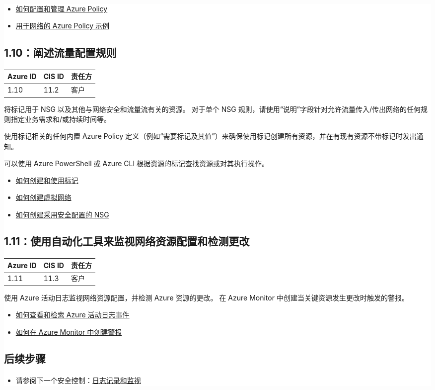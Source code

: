 - [如何配置和管理 Azure Policy](../../governance/policy/tutorials/create-and-manage.md)

- [用于网络的 Azure Policy 示例](../../governance/policy/samples/built-in-policies.md#network)



## <a name="110-document-traffic-configuration-rules"></a>1.10：阐述流量配置规则

| Azure ID | CIS ID | 责任方 |
|--|--|--|
| 1.10 | 11.2 | 客户 |

将标记用于 NSG 以及其他与网络安全和流量流有关的资源。 对于单个 NSG 规则，请使用“说明”字段针对允许流量传入/传出网络的任何规则指定业务需求和/或持续时间等。

使用标记相关的任何内置 Azure Policy 定义（例如“需要标记及其值”）来确保使用标记创建所有资源，并在有现有资源不带标记时发出通知。

可以使用 Azure PowerShell 或 Azure CLI 根据资源的标记查找资源或对其执行操作。

- [如何创建和使用标记](../../azure-resource-manager/management/tag-resources.md)

- [如何创建虚拟网络](../../virtual-network/quick-create-portal.md)

- [如何创建采用安全配置的 NSG](../../virtual-network/tutorial-filter-network-traffic.md)

## <a name="111-use-automated-tools-to-monitor-network-resource-configurations-and-detect-changes"></a>1.11：使用自动化工具来监视网络资源配置和检测更改

| Azure ID | CIS ID | 责任方 |
|--|--|--|
| 1.11 | 11.3 | 客户 |

使用 Azure 活动日志监视网络资源配置，并检测 Azure 资源的更改。 在 Azure Monitor 中创建当关键资源发生更改时触发的警报。

- [如何查看和检索 Azure 活动日志事件](../../azure-monitor/essentials/activity-log.md#view-the-activity-log)

- [如何在 Azure Monitor 中创建警报](../../azure-monitor/alerts/alerts-activity-log.md)

## <a name="next-steps"></a>后续步骤

- 请参阅下一个安全控制：[日志记录和监视](security-control-logging-monitoring.md)

